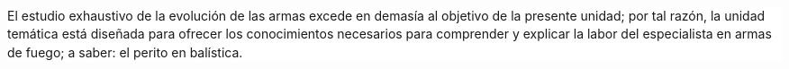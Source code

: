 El estudio exhaustivo de la evolución de las armas excede en demasía al objetivo de la presente unidad; por tal razón, la unidad temática está diseñada para ofrecer los conocimientos necesarios para comprender y explicar la labor del especialista en armas de fuego; a saber: el perito en balística.

